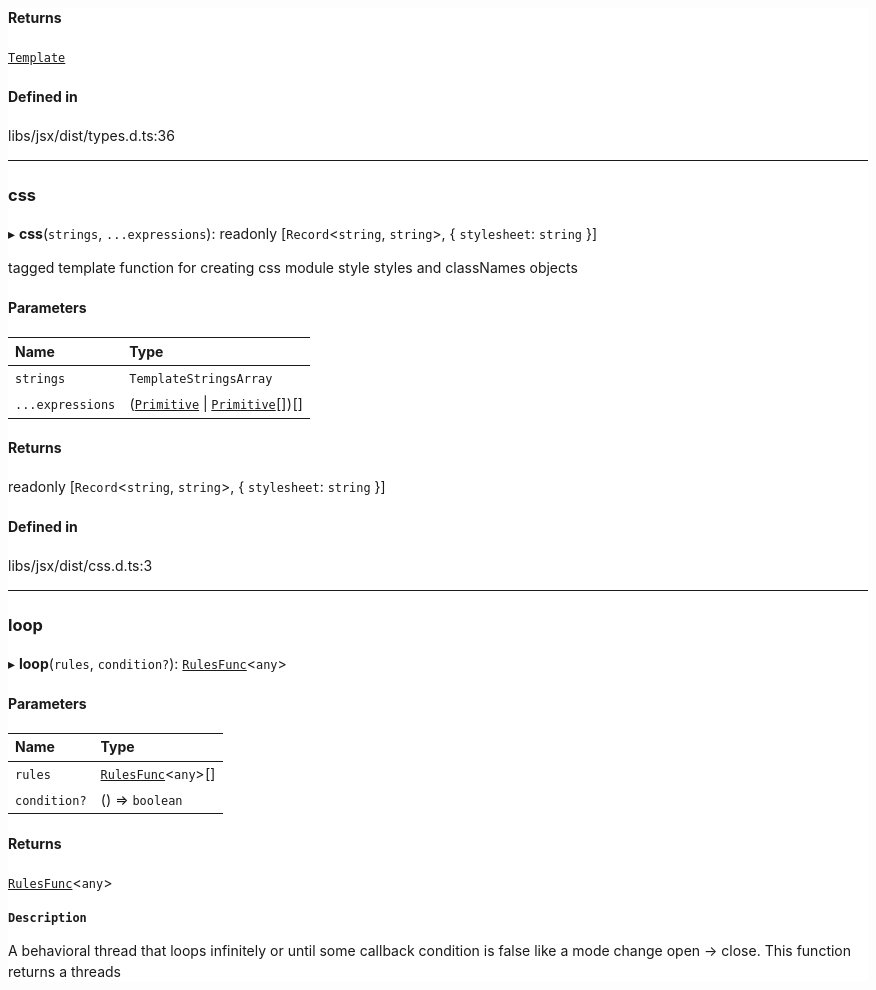 #### Returns

[`Template`](plaited.index.md#template)

#### Defined in

libs/jsx/dist/types.d.ts:36

___

### css

▸ **css**(`strings`, `...expressions`): readonly [`Record`<`string`, `string`\>, { `stylesheet`: `string`  }]

tagged template function for creating css module style styles and classNames objects

#### Parameters

| Name | Type |
| :------ | :------ |
| `strings` | `TemplateStringsArray` |
| `...expressions` | ([`Primitive`](plaited.index.md#primitive) \| [`Primitive`](plaited.index.md#primitive)[])[] |

#### Returns

readonly [`Record`<`string`, `string`\>, { `stylesheet`: `string`  }]

#### Defined in

libs/jsx/dist/css.d.ts:3

___

### loop

▸ **loop**(`rules`, `condition?`): [`RulesFunc`](plaited.index.md#rulesfunc)<`any`\>

#### Parameters

| Name | Type |
| :------ | :------ |
| `rules` | [`RulesFunc`](plaited.index.md#rulesfunc)<`any`\>[] |
| `condition?` | () => `boolean` |

#### Returns

[`RulesFunc`](plaited.index.md#rulesfunc)<`any`\>

**`Description`**

A behavioral thread that loops infinitely or until some callback condition is false
like a mode change open -> close. This function returns a threads

